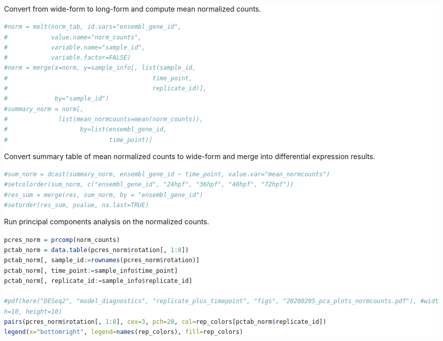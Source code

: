 Convert from wide-form to long-form and compute mean normalized counts.

``` r
#norm = melt(norm_tab, id.vars="ensembl_gene_id",
#            value.name="norm_counts",
#            variable.name="sample_id",
#            variable.factor=FALSE)
#norm = merge(x=norm, y=sample_info[, list(sample_id,
#                                        time_point,
#                                        replicate_id)],
#             by="sample_id")
#summary_norm = norm[,
#              list(mean_normcounts=mean(norm_counts)),
#                    by=list(ensembl_gene_id,
#                            time_point)]
```

Convert summary table of mean normalized counts to wide-form and merge
into differential expression
results.

``` r
#sum_norm = dcast(summary_norm, ensembl_gene_id ~ time_point, value.var="mean_normcounts")
#setcolorder(sum_norm, c("ensembl_gene_id", "24hpf", "36hpf", "48hpf", "72hpf"))
#res_sum = merge(res, sum_norm, by = "ensembl_gene_id")
#setorder(res_sum, pvalue, na.last=TRUE)
```

Run principal components analysis on the normalized counts.

``` r
pcres_norm = prcomp(norm_counts)
pctab_norm = data.table(pcres_norm$rotation[, 1:8])
pctab_norm[, sample_id:=rownames(pcres_norm$rotation)]
pctab_norm[, time_point:=sample_info$time_point]
pctab_norm[, replicate_id:=sample_info$replicate_id]

#pdf(here("DESeq2", "model_diagnostics", "replicate_plus_timepoint", "figs", "20200205_pca_plots_normcounts.pdf"), #width=10, height=10)
pairs(pcres_norm$rotation[, 1:8], cex=3, pch=20, col=rep_colors[pctab_norm$replicate_id])
legend(x="bottomright", legend=names(rep_colors), fill=rep_colors)
```
